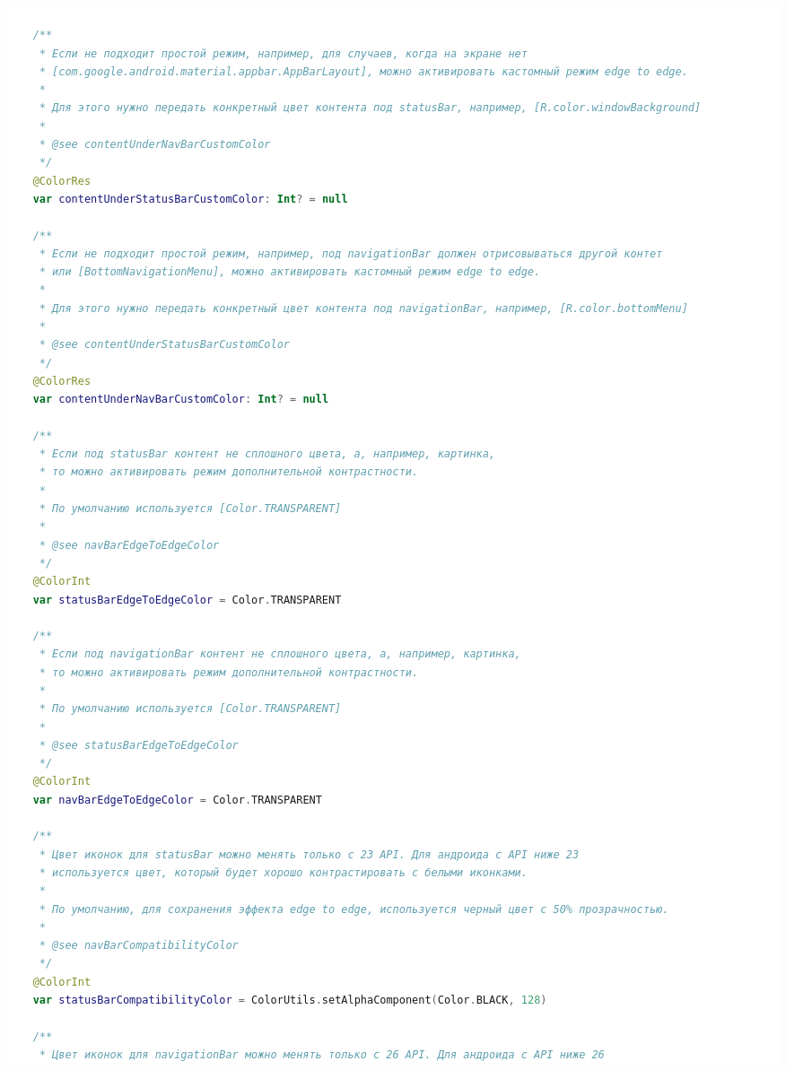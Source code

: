 ```kotlin

    /**
     * Если не подходит простой режим, например, для случаев, когда на экране нет
     * [com.google.android.material.appbar.AppBarLayout], можно активировать кастомный режим edge to edge.
     *
     * Для этого нужно передать конкретный цвет контента под statusBar, например, [R.color.windowBackground]
     *
     * @see contentUnderNavBarCustomColor
     */
    @ColorRes
    var contentUnderStatusBarCustomColor: Int? = null

    /**
     * Если не подходит простой режим, например, под navigationBar должен отрисовываться другой контет
     * или [BottomNavigationMenu], можно активировать кастомный режим edge to edge.
     *
     * Для этого нужно передать конкретный цвет контента под navigationBar, например, [R.color.bottomMenu]
     *
     * @see contentUnderStatusBarCustomColor
     */
    @ColorRes
    var contentUnderNavBarCustomColor: Int? = null

    /**
     * Если под statusBar контент не сплошного цвета, а, например, картинка,
     * то можно активировать режим дополнительной контрастности.
     *
     * По умолчанию используется [Color.TRANSPARENT]
     *
     * @see navBarEdgeToEdgeColor
     */
    @ColorInt
    var statusBarEdgeToEdgeColor = Color.TRANSPARENT

    /**
     * Если под navigationBar контент не сплошного цвета, а, например, картинка,
     * то можно активировать режим дополнительной контрастности.
     *
     * По умолчанию используется [Color.TRANSPARENT]
     *
     * @see statusBarEdgeToEdgeColor
     */
    @ColorInt
    var navBarEdgeToEdgeColor = Color.TRANSPARENT

    /**
     * Цвет иконок для statusBar можно менять только с 23 API. Для андроида с API ниже 23
     * используется цвет, который будет хорошо контрастировать с белыми иконками.
     *
     * По умолчанию, для сохранения эффекта edge to edge, используется черный цвет с 50% прозрачностью.
     *
     * @see navBarCompatibilityColor
     */
    @ColorInt
    var statusBarCompatibilityColor = ColorUtils.setAlphaComponent(Color.BLACK, 128)

    /**
     * Цвет иконок для navigationBar можно менять только с 26 API. Для андроида с API ниже 26
```